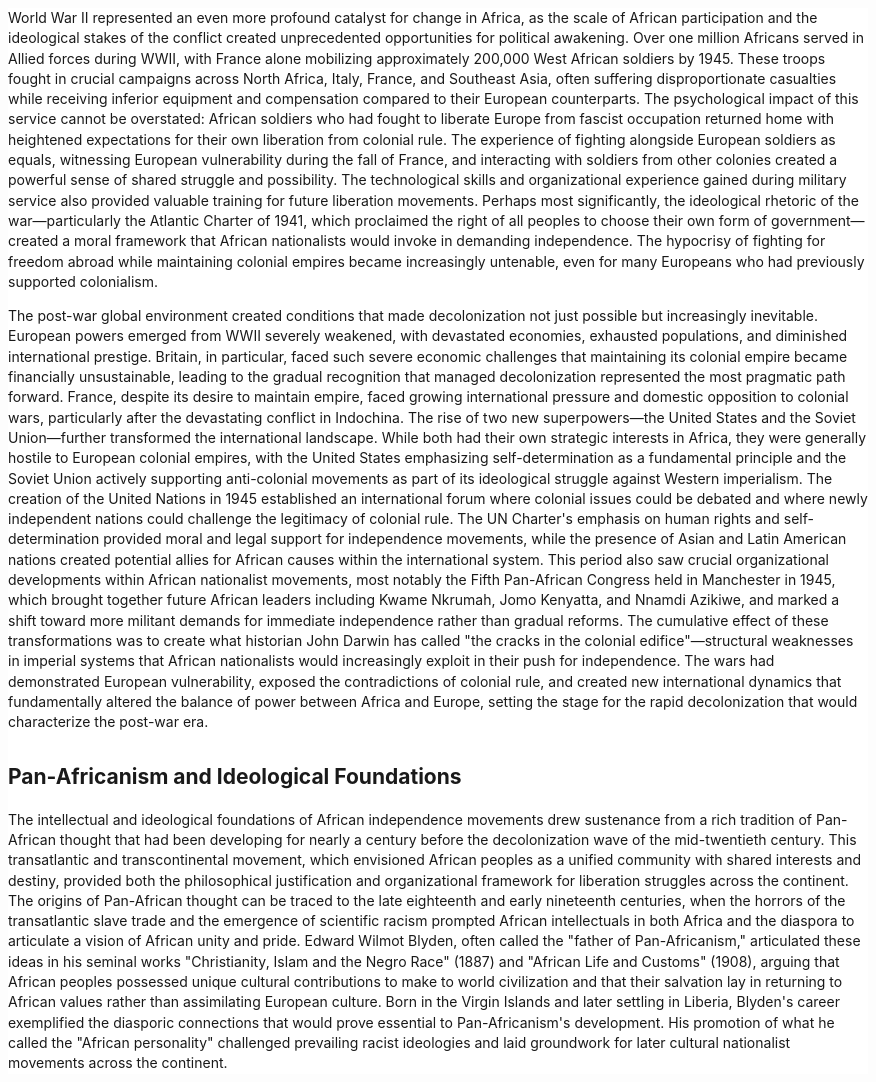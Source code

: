 World War II represented an even more profound catalyst for change in Africa, as the scale of African participation and the ideological stakes of the conflict created unprecedented opportunities for political awakening. Over one million Africans served in Allied forces during WWII, with France alone mobilizing approximately 200,000 West African soldiers by 1945. These troops fought in crucial campaigns across North Africa, Italy, France, and Southeast Asia, often suffering disproportionate casualties while receiving inferior equipment and compensation compared to their European counterparts. The psychological impact of this service cannot be overstated: African soldiers who had fought to liberate Europe from fascist occupation returned home with heightened expectations for their own liberation from colonial rule. The experience of fighting alongside European soldiers as equals, witnessing European vulnerability during the fall of France, and interacting with soldiers from other colonies created a powerful sense of shared struggle and possibility. The technological skills and organizational experience gained during military service also provided valuable training for future liberation movements. Perhaps most significantly, the ideological rhetoric of the war—particularly the Atlantic Charter of 1941, which proclaimed the right of all peoples to choose their own form of government—created a moral framework that African nationalists would invoke in demanding independence. The hypocrisy of fighting for freedom abroad while maintaining colonial empires became increasingly untenable, even for many Europeans who had previously supported colonialism.

The post-war global environment created conditions that made decolonization not just possible but increasingly inevitable. European powers emerged from WWII severely weakened, with devastated economies, exhausted populations, and diminished international prestige. Britain, in particular, faced such severe economic challenges that maintaining its colonial empire became financially unsustainable, leading to the gradual recognition that managed decolonization represented the most pragmatic path forward. France, despite its desire to maintain empire, faced growing international pressure and domestic opposition to colonial wars, particularly after the devastating conflict in Indochina. The rise of two new superpowers—the United States and the Soviet Union—further transformed the international landscape. While both had their own strategic interests in Africa, they were generally hostile to European colonial empires, with the United States emphasizing self-determination as a fundamental principle and the Soviet Union actively supporting anti-colonial movements as part of its ideological struggle against Western imperialism. The creation of the United Nations in 1945 established an international forum where colonial issues could be debated and where newly independent nations could challenge the legitimacy of colonial rule. The UN Charter's emphasis on human rights and self-determination provided moral and legal support for independence movements, while the presence of Asian and Latin American nations created potential allies for African causes within the international system. This period also saw crucial organizational developments within African nationalist movements, most notably the Fifth Pan-African Congress held in Manchester in 1945, which brought together future African leaders including Kwame Nkrumah, Jomo Kenyatta, and Nnamdi Azikiwe, and marked a shift toward more militant demands for immediate independence rather than gradual reforms. The cumulative effect of these transformations was to create what historian John Darwin has called "the cracks in the colonial edifice"—structural weaknesses in imperial systems that African nationalists would increasingly exploit in their push for independence. The wars had demonstrated European vulnerability, exposed the contradictions of colonial rule, and created new international dynamics that fundamentally altered the balance of power between Africa and Europe, setting the stage for the rapid decolonization that would characterize the post-war era.

## Pan-Africanism and Ideological Foundations

The intellectual and ideological foundations of African independence movements drew sustenance from a rich tradition of Pan-African thought that had been developing for nearly a century before the decolonization wave of the mid-twentieth century. This transatlantic and transcontinental movement, which envisioned African peoples as a unified community with shared interests and destiny, provided both the philosophical justification and organizational framework for liberation struggles across the continent. The origins of Pan-African thought can be traced to the late eighteenth and early nineteenth centuries, when the horrors of the transatlantic slave trade and the emergence of scientific racism prompted African intellectuals in both Africa and the diaspora to articulate a vision of African unity and pride. Edward Wilmot Blyden, often called the "father of Pan-Africanism," articulated these ideas in his seminal works "Christianity, Islam and the Negro Race" (1887) and "African Life and Customs" (1908), arguing that African peoples possessed unique cultural contributions to make to world civilization and that their salvation lay in returning to African values rather than assimilating European culture. Born in the Virgin Islands and later settling in Liberia, Blyden's career exemplified the diasporic connections that would prove essential to Pan-Africanism's development. His promotion of what he called the "African personality" challenged prevailing racist ideologies and laid groundwork for later cultural nationalist movements across the continent.
